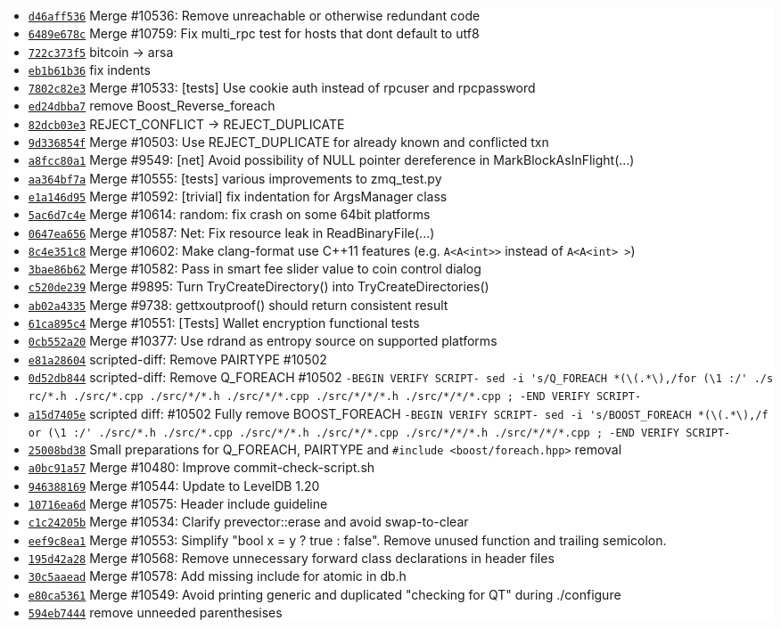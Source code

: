 - [`d46aff536`](https://github.com/arsagility-core/arsa/commit/d46aff536) Merge #10536: Remove unreachable or otherwise redundant code
- [`6489e678c`](https://github.com/arsagility-core/arsa/commit/6489e678c) Merge #10759: Fix multi_rpc test for hosts that dont default to utf8
- [`722c373f5`](https://github.com/arsagility-core/arsa/commit/722c373f5) bitcoin -> arsa
- [`eb1b61b36`](https://github.com/arsagility-core/arsa/commit/eb1b61b36) fix indents
- [`7802c82e3`](https://github.com/arsagility-core/arsa/commit/7802c82e3) Merge #10533: [tests] Use cookie auth instead of rpcuser and rpcpassword
- [`ed24dbba7`](https://github.com/arsagility-core/arsa/commit/ed24dbba7) remove Boost_Reverse_foreach
- [`82dcb03e3`](https://github.com/arsagility-core/arsa/commit/82dcb03e3) REJECT_CONFLICT -> REJECT_DUPLICATE
- [`9d336854f`](https://github.com/arsagility-core/arsa/commit/9d336854f) Merge #10503: Use REJECT_DUPLICATE for already known and conflicted txn
- [`a8fcc80a1`](https://github.com/arsagility-core/arsa/commit/a8fcc80a1) Merge #9549: [net] Avoid possibility of NULL pointer dereference in MarkBlockAsInFlight(...)
- [`aa364bf7a`](https://github.com/arsagility-core/arsa/commit/aa364bf7a) Merge #10555: [tests] various improvements to zmq_test.py
- [`e1a146d95`](https://github.com/arsagility-core/arsa/commit/e1a146d95) Merge #10592: [trivial] fix indentation for ArgsManager class
- [`5ac6d7c4e`](https://github.com/arsagility-core/arsa/commit/5ac6d7c4e) Merge #10614: random: fix crash on some 64bit platforms
- [`0647ea656`](https://github.com/arsagility-core/arsa/commit/0647ea656) Merge #10587: Net: Fix resource leak in ReadBinaryFile(...)
- [`8c4e351c8`](https://github.com/arsagility-core/arsa/commit/8c4e351c8) Merge #10602: Make clang-format use C++11 features (e.g. `A<A<int>>` instead of `A<A<int> >`)
- [`3bae86b62`](https://github.com/arsagility-core/arsa/commit/3bae86b62) Merge #10582: Pass in smart fee slider value to coin control dialog
- [`c520de239`](https://github.com/arsagility-core/arsa/commit/c520de239) Merge #9895: Turn TryCreateDirectory() into TryCreateDirectories()
- [`ab02a4335`](https://github.com/arsagility-core/arsa/commit/ab02a4335) Merge #9738: gettxoutproof() should return consistent result
- [`61ca895c4`](https://github.com/arsagility-core/arsa/commit/61ca895c4) Merge #10551: [Tests] Wallet encryption functional tests
- [`0cb552a20`](https://github.com/arsagility-core/arsa/commit/0cb552a20) Merge #10377: Use rdrand as entropy source on supported platforms
- [`e81a28604`](https://github.com/arsagility-core/arsa/commit/e81a28604) scripted-diff: Remove PAIRTYPE #10502
- [`0d52db844`](https://github.com/arsagility-core/arsa/commit/0d52db844) scripted-diff: Remove Q_FOREACH #10502 `-BEGIN VERIFY SCRIPT- sed -i 's/Q_FOREACH *(\(.*\),/for (\1 :/' ./src/*.h ./src/*.cpp ./src/*/*.h ./src/*/*.cpp ./src/*/*/*.h ./src/*/*/*.cpp ; -END VERIFY SCRIPT-`
- [`a15d7405e`](https://github.com/arsagility-core/arsa/commit/a15d7405e) scripted diff: #10502 Fully remove BOOST_FOREACH `-BEGIN VERIFY SCRIPT- sed -i 's/BOOST_FOREACH *(\(.*\),/for (\1 :/' ./src/*.h ./src/*.cpp ./src/*/*.h ./src/*/*.cpp ./src/*/*/*.h ./src/*/*/*.cpp ; -END VERIFY SCRIPT-`
- [`25008bd38`](https://github.com/arsagility-core/arsa/commit/25008bd38) Small preparations for Q_FOREACH, PAIRTYPE and `#include <boost/foreach.hpp>` removal
- [`a0bc91a57`](https://github.com/arsagility-core/arsa/commit/a0bc91a57) Merge #10480: Improve commit-check-script.sh
- [`946388169`](https://github.com/arsagility-core/arsa/commit/946388169) Merge #10544: Update to LevelDB 1.20
- [`10716ea6d`](https://github.com/arsagility-core/arsa/commit/10716ea6d) Merge #10575: Header include guideline
- [`c1c24205b`](https://github.com/arsagility-core/arsa/commit/c1c24205b) Merge #10534: Clarify prevector::erase and avoid swap-to-clear
- [`eef9c8ea1`](https://github.com/arsagility-core/arsa/commit/eef9c8ea1) Merge #10553: Simplify "bool x = y ? true : false". Remove unused function and trailing semicolon.
- [`195d42a28`](https://github.com/arsagility-core/arsa/commit/195d42a28) Merge #10568: Remove unnecessary forward class declarations in header files
- [`30c5aaead`](https://github.com/arsagility-core/arsa/commit/30c5aaead) Merge #10578: Add missing include for atomic in db.h
- [`e80ca5361`](https://github.com/arsagility-core/arsa/commit/e80ca5361) Merge #10549: Avoid printing generic and duplicated "checking for QT" during ./configure
- [`594eb7444`](https://github.com/arsagility-core/arsa/commit/594eb7444) remove unneeded parenthesises